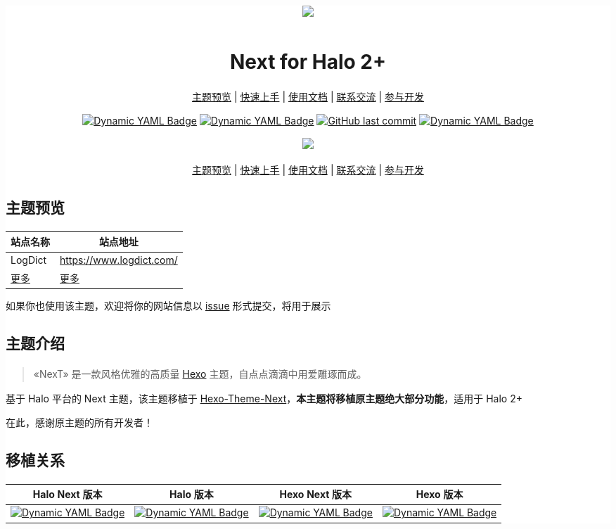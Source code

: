 
<div align="center">
<a href="https://github.com/bit15k/halo-theme-next" target="_blank">
<img width="100px" src="https://cdn.jsdelivr.net/gh/bit15k/halo-theme-next@master/templates/assets/imgs/default/logo.svg">
</a>

<h1 align="center">Next for Halo 2+</h1>
<p align="center">

[主题预览](#主题预览) | [快速上手](#快速安装) | [使用文档](#相关文档) | [联系交流](#问题联系) | [参与开发](#相关文档)

</p>
<p align="center"> 
<a href="https://halo.run" target="_blank"><img alt="Dynamic YAML Badge" src="https://img.shields.io/badge/dynamic/yaml?url=https%3A%2F%2Fraw.githubusercontent.com%2Fbit15k%2Fhalo-theme-next%2Fmain%2Ftheme.yaml&query=%24.spec.requires&label=Halo&color=blue"></a>
<a href="https://github.com/bit15k/halo-theme-next" target="_blank"><img alt="Dynamic YAML Badge" src="https://img.shields.io/badge/dynamic/yaml?url=https%3A%2F%2Fraw.githubusercontent.com%2Fbit15k%2Fhalo-theme-next%2Fmain%2Ftheme.yaml&query=%24.spec.version&label=Release&color=red"></a>
<a href="https://github.com/bit15k/halo-theme-next" target="_blank"><img alt="GitHub last commit" src="https://img.shields.io/github/last-commit/bit15k/halo-theme-next?label=Last%20Commit"></a>
<a href="https://raw.githubusercontent.com/bit15k/halo-theme-next/main/LICENSE" target="_blank"><img alt="Dynamic YAML Badge" src="https://img.shields.io/badge/dynamic/yaml?url=https%3A%2F%2Fraw.githubusercontent.com%2Fbit15k%2Fhalo-theme-next%2Fmain%2Ftheme.yaml&query=%24.spec.license%5B%3A1%5D.name&label=License"></a>
</p>
<p align="center">
<a href="https://github.com/bit15k/halo-theme-next" target="_blank"><img width="100%" src="https://cdn.jsdelivr.net/gh/bit15k/halo-theme-next@master/templates/assets/imgs/default/next-schemes.png"/></a></p>
<p align="center">

[主题预览](#主题预览) | [快速上手](#快速安装) | [使用文档](#相关文档) | [联系交流](#问题联系) | [参与开发](#相关文档)

</p>
</div>

## 主题预览

| 站点名称                                                                                                    | 站点地址                                                                                                    |
|---------------------------------------------------------------------------------------------------------|---------------------------------------------------------------------------------------------------------|
| LogDict                                                                                                 | https://www.logdict.com/                                                                                |
| [更多](https://github.com/bit15k/halo-theme-next?tab=readme-ov-file#%E4%B8%BB%E9%A2%98%E9%A2%84%E8%A7%88) | [更多](https://github.com/bit15k/halo-theme-next?tab=readme-ov-file#%E4%B8%BB%E9%A2%98%E9%A2%84%E8%A7%88) |

如果你也使用该主题，欢迎将你的网站信息以 [issue](https://github.com/bit15k/halo-theme-next/issues) 形式提交，将用于展示

## 主题介绍

> «NexT» 是一款风格优雅的高质量 [Hexo](https://hexo.io) 主题，自点点滴滴中用爱雕琢而成。

基于 Halo 平台的 Next 主题，该主题移植于 [Hexo-Theme-Next](https://github.com/next-theme/hexo-theme-next)，**本主题将移植原主题绝大部分功能**，适用于 Halo 2+  

在此，感谢原主题的所有开发者！  

## 移植关系

| Halo Next 版本                                                                                                                                                                                                                                 | Halo 版本                                                                                                                                                                                                                                 | Hexo Next 版本                                                                                                                                                                                                                                                                  | Hexo 版本                                                                                                                                                                                                                                                          |
|----------------------------------------------------------------------------------------------------------------------------------------------------------------------------------------------------------------------------------------------|-----------------------------------------------------------------------------------------------------------------------------------------------------------------------------------------------------------------------------------------|-------------------------------------------------------------------------------------------------------------------------------------------------------------------------------------------------------------------------------------------------------------------------------|------------------------------------------------------------------------------------------------------------------------------------------------------------------------------------------------------------------------------------------------------------------|
| <a href="/"><img alt="Dynamic YAML Badge" src="https://img.shields.io/badge/dynamic/yaml?url=https%3A%2F%2Fraw.githubusercontent.com%2Fbit15k%2Fhalo-theme-next%2Fmain%2Ftheme.yaml&query=%24.spec.version&label=Halo%20Next&color=red"></a> | <a href="/"><img alt="Dynamic YAML Badge" src="https://img.shields.io/badge/dynamic/yaml?url=https%3A%2F%2Fraw.githubusercontent.com%2Fbit15k%2Fhalo-theme-next%2Fmain%2Ftheme.yaml&query=%24.spec.requires&label=Halo&color=blue"></a> | <a href="/"><img alt="Dynamic YAML Badge" src="https://img.shields.io/badge/dynamic/yaml?url=https%3A%2F%2Fraw.githubusercontent.com%2Fbit15k%2Fhalo-theme-next%2Fmain%2Ftemplates%2Fassets%2Fprofile%2Fonline.yaml&query=%24.spec.hexo.theme.version&label=Hexo%20Next"></a> | <a href="/"><img alt="Dynamic YAML Badge" src="https://img.shields.io/badge/dynamic/yaml?url=https%3A%2F%2Fraw.githubusercontent.com%2Fbit15k%2Fhalo-theme-next%2Fmain%2Ftemplates%2Fassets%2Fprofile%2Fonline.yaml&query=%24.spec.hexo.version&label=Hexo"></a> |
